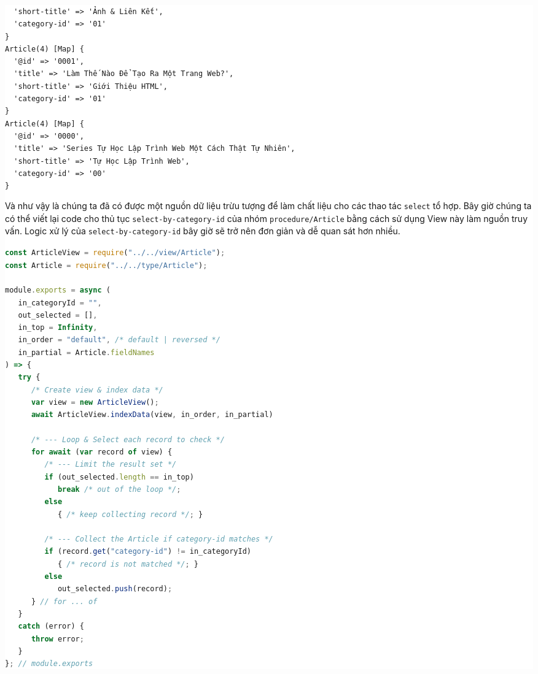 ```CMD-Terminal.io
  'short-title' => 'Ảnh & Liên Kết',
  'category-id' => '01'
}
Article(4) [Map] {
  '@id' => '0001',
  'title' => 'Làm Thế Nào Để Tạo Ra Một Trang Web?',
  'short-title' => 'Giới Thiệu HTML',
  'category-id' => '01'
}
Article(4) [Map] {
  '@id' => '0000',
  'title' => 'Series Tự Học Lập Trình Web Một Cách Thật Tự Nhiên',
  'short-title' => 'Tự Học Lập Trình Web',
  'category-id' => '00'
}
```

Và như vậy là chúng ta đã có được một nguồn dữ liệu trừu tượng để làm chất liệu cho các thao tác `select` tổ hợp. Bây giờ chúng ta có thể viết lại code cho thủ tục `select-by-category-id` của nhóm `procedure/Article` bằng cách sử dụng View này làm nguồn truy vấn. Logic xử lý của `select-by-category-id` bây giờ sẽ trở nên đơn giản và dễ quan sát hơn nhiều.

```procedure/Article/select-by-category-id--async-await.js
const ArticleView = require("../../view/Article");
const Article = require("../../type/Article");

module.exports = async (
   in_categoryId = "",
   out_selected = [],
   in_top = Infinity,
   in_order = "default", /* default | reversed */
   in_partial = Article.fieldNames
) => {
   try {
      /* Create view & index data */
      var view = new ArticleView();
      await ArticleView.indexData(view, in_order, in_partial)

      /* --- Loop & Select each record to check */
      for await (var record of view) {
         /* --- Limit the result set */
         if (out_selected.length == in_top)
            break /* out of the loop */;
         else
            { /* keep collecting record */; }

         /* --- Collect the Article if category-id matches */
         if (record.get("category-id") != in_categoryId)
            { /* record is not matched */; }
         else
            out_selected.push(record);
      } // for ... of
   }
   catch (error) {
      throw error;
   }
}; // module.exports
```
